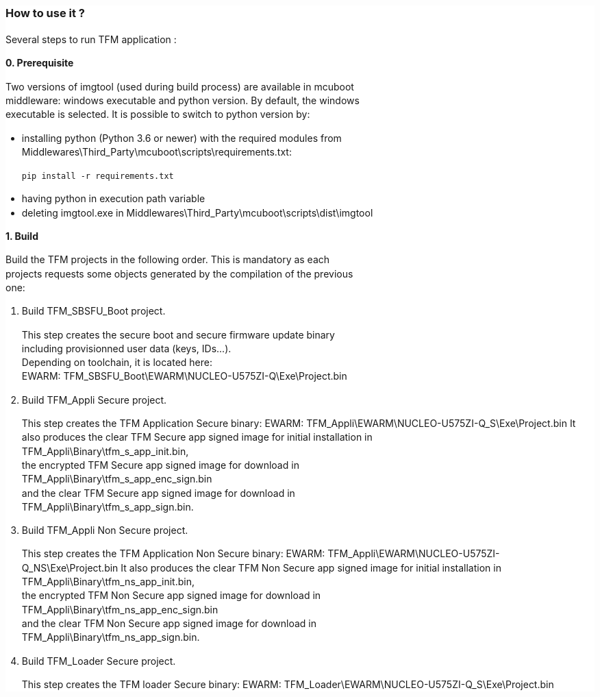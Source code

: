 
### <b>How to use it ?</b>

Several steps to run TFM application :  

<b>0. Prerequisite</b>

   Two versions of imgtool (used during build process) are available in mcuboot  
   middleware: windows executable and python version. By default, the windows  
   executable is selected. It is possible to switch to python version by:  
   - installing python (Python 3.6 or newer) with the required modules from  
     Middlewares\Third_Party\mcuboot\scripts\requirements.txt:  
      ```
      pip install -r requirements.txt  
      ```
   - having python in execution path variable  
   - deleting imgtool.exe in Middlewares\Third_Party\mcuboot\scripts\dist\imgtool  

<b>1. Build</b>

   Build the TFM projects in the following order. This is mandatory as each  
   projects requests some objects generated by the compilation of the previous  
   one:  
   1. Build TFM_SBSFU_Boot project.

      This step creates the secure boot and secure firmware update binary  
      including provisionned user data (keys, IDs...).  
      Depending on toolchain, it is located here:  
            EWARM:        TFM_SBSFU_Boot\EWARM\NUCLEO-U575ZI-Q\Exe\Project.bin

   2. Build TFM_Appli Secure project.
   
      This step creates the TFM Application Secure binary:
            EWARM:        TFM_Appli\EWARM\NUCLEO-U575ZI-Q_S\Exe\Project.bin
      It also produces the clear TFM Secure app signed image for initial installation in  
      TFM_Appli\Binary\tfm_s_app_init.bin,  
      the encrypted TFM Secure app signed image for download in  
      TFM_Appli\Binary\tfm_s_app_enc_sign.bin  
      and the clear TFM Secure app signed image for download in  
      TFM_Appli\Binary\tfm_s_app_sign.bin.  

   3. Build TFM_Appli Non Secure project.

      This step creates the TFM Application Non Secure binary:
            EWARM:        TFM_Appli\EWARM\NUCLEO-U575ZI-Q_NS\Exe\Project.bin
      It also produces the clear TFM Non Secure app signed image for initial installation in  
      TFM_Appli\Binary\tfm_ns_app_init.bin,  
      the encrypted TFM Non Secure app signed image for download in  
      TFM_Appli\Binary\tfm_ns_app_enc_sign.bin  
      and the clear TFM Non Secure app signed image for download in  
      TFM_Appli\Binary\tfm_ns_app_sign.bin.  

   4. Build TFM_Loader Secure project.
   
      This step creates the TFM loader Secure binary:
            EWARM:        TFM_Loader\EWARM\NUCLEO-U575ZI-Q_S\Exe\Project.bin
